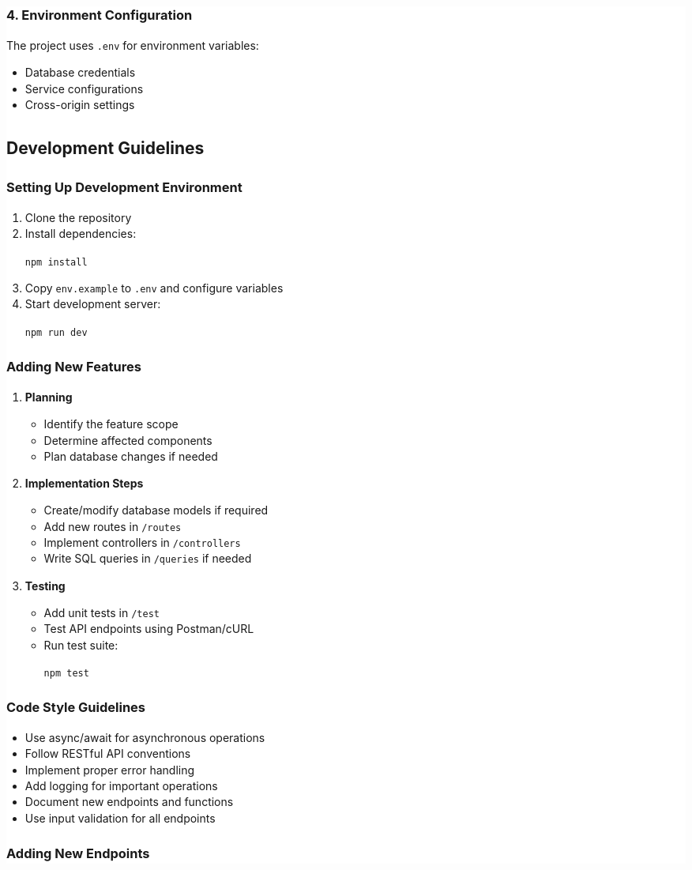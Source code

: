 ### 4. Environment Configuration
The project uses `.env` for environment variables:
- Database credentials
- Service configurations
- Cross-origin settings

## Development Guidelines

### Setting Up Development Environment

1. Clone the repository
2. Install dependencies:
   ```
   npm install
   ```
3. Copy `env.example` to `.env` and configure variables
4. Start development server:
   ```
   npm run dev
   ```

### Adding New Features

1. **Planning**
   - Identify the feature scope
   - Determine affected components
   - Plan database changes if needed

2. **Implementation Steps**
   - Create/modify database models if required
   - Add new routes in `/routes`
   - Implement controllers in `/controllers`
   - Write SQL queries in `/queries` if needed

3. **Testing**
   - Add unit tests in `/test`
   - Test API endpoints using Postman/cURL
   - Run test suite:
     ```
     npm test
     ```

### Code Style Guidelines

- Use async/await for asynchronous operations
- Follow RESTful API conventions
- Implement proper error handling
- Add logging for important operations
- Document new endpoints and functions
- Use input validation for all endpoints

### Adding New Endpoints
